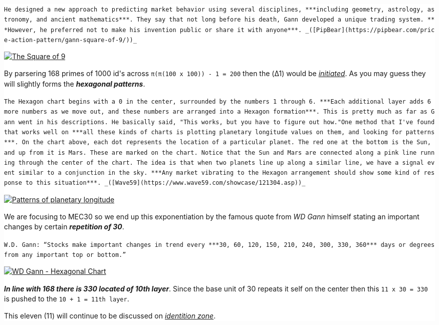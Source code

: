 ```note
He designed a new approach to predicting market behavior using several disciplines, ***including geometry, astrology, astronomy, and ancient mathematics***. They say that not long before his death, Gann developed a unique trading system. ***However, he preferred not to make his invention public or share it with anyone***. _([PipBear](https://pipbear.com/price-action-pattern/gann-square-of-9/))_
```

[![The Square of 9](https://github.com/eq19/eq19.github.io/assets/8466209/e21c7bfc-0d91-4bc6-8a28-e61a2cdadece)](https://pipbear.com/price-action-pattern/gann-square-of-9/)

By parsering 168 primes of 1000 id's across `π(π(100 x 100)) - 1 = 200` then the (Δ1) would be _[initiated](https://eq19.github.io/init.js)_. As you may guess they will slightly forms the ***hexagonal patterns***.

```note
The Hexagon chart begins with a 0 in the center, surrounded by the numbers 1 through 6. ***Each additional layer adds 6 more numbers as we move out, and these numbers are arranged into a Hexagon formation***. This is pretty much as far as Gann went in his descriptions. He basically said, "This works, but you have to figure out how."One method that I've found that works well on ***all these kinds of charts is plotting planetary longitude values on them, and looking for patterns***. On the chart above, each dot represents the location of a particular planet. The red one at the bottom is the Sun, and up from it is Mars. These are marked on the chart. Notice that the Sun and Mars are connected along a pink line running through the center of the chart. The idea is that when two planets line up along a similar line, we have a signal event similar to a conjunction in the sky. ***Any market vibrating to the Hexagon arrangement should show some kind of response to this situation***. _([Wave59](https://www.wave59.com/showcase/121304.asp))_
```

[![Patterns of planetary longitude](https://github.com/eq19/eq19.github.io/assets/8466209/c6c0f731-a482-40c0-8447-b959fbb9d06a)](https://www.wave59.com/showcase/121304.asp)

We are focusing to MEC30 so we end up this exponentiation by the famous quote from _WD Gann_ himself stating an important changes by certain ***repetition of 30***.

```tip
W.D. Gann: “Stocks make important changes in trend every ***30, 60, 120, 150, 210, 240, 300, 330, 360*** days or degrees from any important top or bottom.”
```

[![WD Gann - Hexagonal Chart](https://github.com/eq19/eq19.github.io/assets/8466209/defe3aa5-ab70-4fd6-9412-b19c21a4ffaf)](https://www.eq19.com/identition/)

***In line with 168 there is 330 located of 10th layer***. Since the base unit of 30 repeats it self on the center then this `11 x 30 = 330` is pushed to the `10 + 1 = 11th layer`. 

This eleven (11) will continue to be discussed on _[identition zone](https://www.eq19.com/identition/)_.

